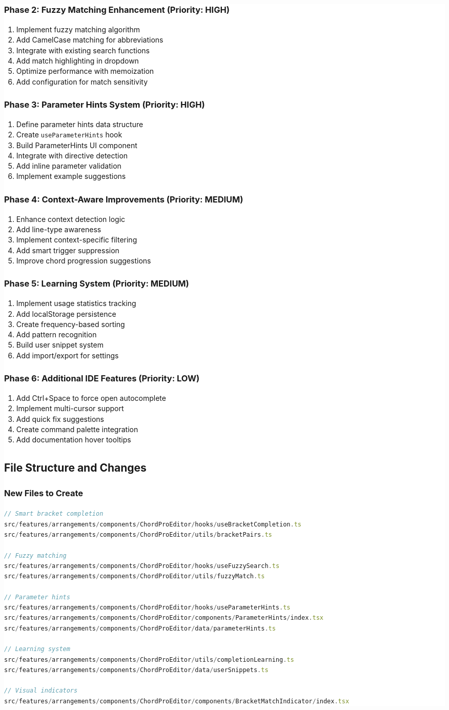 ### Phase 2: Fuzzy Matching Enhancement (Priority: HIGH)
1. Implement fuzzy matching algorithm
2. Add CamelCase matching for abbreviations
3. Integrate with existing search functions
4. Add match highlighting in dropdown
5. Optimize performance with memoization
6. Add configuration for match sensitivity

### Phase 3: Parameter Hints System (Priority: HIGH)
1. Define parameter hints data structure
2. Create `useParameterHints` hook
3. Build ParameterHints UI component
4. Integrate with directive detection
5. Add inline parameter validation
6. Implement example suggestions

### Phase 4: Context-Aware Improvements (Priority: MEDIUM)
1. Enhance context detection logic
2. Add line-type awareness
3. Implement context-specific filtering
4. Add smart trigger suppression
5. Improve chord progression suggestions

### Phase 5: Learning System (Priority: MEDIUM)
1. Implement usage statistics tracking
2. Add localStorage persistence
3. Create frequency-based sorting
4. Add pattern recognition
5. Build user snippet system
6. Add import/export for settings

### Phase 6: Additional IDE Features (Priority: LOW)
1. Add Ctrl+Space to force open autocomplete
2. Implement multi-cursor support
3. Add quick fix suggestions
4. Create command palette integration
5. Add documentation hover tooltips

## File Structure and Changes

### New Files to Create
```typescript
// Smart bracket completion
src/features/arrangements/components/ChordProEditor/hooks/useBracketCompletion.ts
src/features/arrangements/components/ChordProEditor/utils/bracketPairs.ts

// Fuzzy matching
src/features/arrangements/components/ChordProEditor/hooks/useFuzzySearch.ts
src/features/arrangements/components/ChordProEditor/utils/fuzzyMatch.ts

// Parameter hints
src/features/arrangements/components/ChordProEditor/hooks/useParameterHints.ts
src/features/arrangements/components/ChordProEditor/components/ParameterHints/index.tsx
src/features/arrangements/components/ChordProEditor/data/parameterHints.ts

// Learning system
src/features/arrangements/components/ChordProEditor/utils/completionLearning.ts
src/features/arrangements/components/ChordProEditor/data/userSnippets.ts

// Visual indicators
src/features/arrangements/components/ChordProEditor/components/BracketMatchIndicator/index.tsx
```